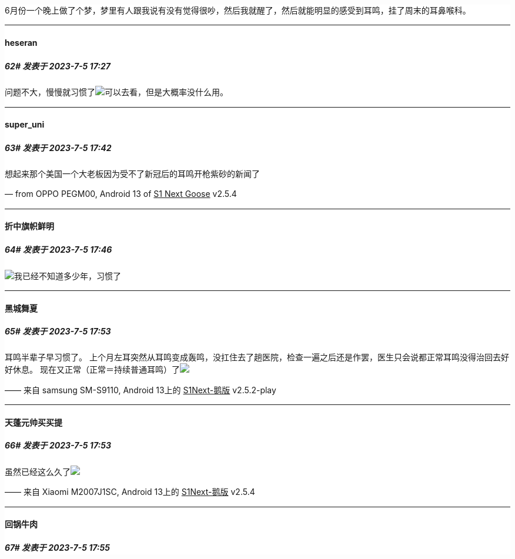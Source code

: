 6月份一个晚上做了个梦，梦里有人跟我说有没有觉得很吵，然后我就醒了，然后就能明显的感受到耳鸣，挂了周末的耳鼻喉科。

*****

####  heseran  
##### 62#       发表于 2023-7-5 17:27

问题不大，慢慢就习惯了<img src="https://static.saraba1st.com/image/smiley/face2017/067.png" referrerpolicy="no-referrer">可以去看，但是大概率没什么用。


*****

####  super_uni  
##### 63#       发表于 2023-7-5 17:42

想起来那个美国一个大老板因为受不了新冠后的耳鸣开枪紫砂的新闻了

— from OPPO PEGM00, Android 13 of [S1 Next Goose](https://pan.baidu.com/s/1mi43uRm) v2.5.4


*****

####  折中旗帜鲜明  
##### 64#       发表于 2023-7-5 17:46

<img src="https://static.saraba1st.com/image/smiley/face2017/034.png" referrerpolicy="no-referrer">我已经不知道多少年，习惯了

*****

####  黑城舞夏  
##### 65#       发表于 2023-7-5 17:53

耳鸣半辈子早习惯了。
上个月左耳突然从耳鸣变成轰鸣，没扛住去了趟医院，检查一遍之后还是作罢，医生只会说都正常耳鸣没得治回去好好休息。
现在又正常（正常＝持续普通耳鸣）了<img src="https://static.saraba1st.com/image/smiley/face2017/009.gif" referrerpolicy="no-referrer">

—— 来自 samsung SM-S9110, Android 13上的 [S1Next-鹅版](https://github.com/ykrank/S1-Next/releases) v2.5.2-play

*****

####  天蓬元帅买买提  
##### 66#       发表于 2023-7-5 17:53

虽然已经这么久了<img src="https://static.saraba1st.com/image/smiley/face2017/093.png" referrerpolicy="no-referrer">

—— 来自 Xiaomi M2007J1SC, Android 13上的 [S1Next-鹅版](https://github.com/ykrank/S1-Next/releases) v2.5.4


*****

####  回锅牛肉  
##### 67#       发表于 2023-7-5 17:55
